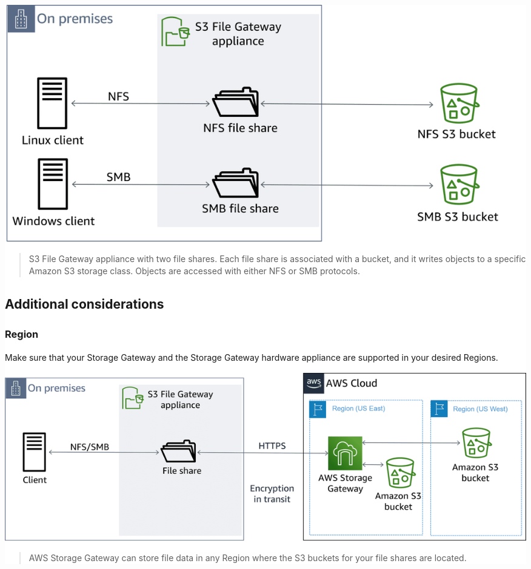 ![Fig. 3 S3 File Gateway file share protocols](../../../../../img/SAA-CO2/storage-gateway/s3-file-gateway/planning-and-desiging-s3-file-gateway-deployment/diag03.png)

> S3 File Gateway appliance with two file shares. Each file share is associated with a bucket, and it writes objects to a specific Amazon S3 storage class. Objects are accessed with either NFS or SMB protocols.

## Additional considerations

### Region

Make sure that your Storage Gateway and the Storage Gateway hardware appliance are supported in your desired Regions.

![Fig. 4 Storage Gateway region consideration](../../../../../img/SAA-CO2/storage-gateway/s3-file-gateway/planning-and-desiging-s3-file-gateway-deployment/diag04.png)

> AWS Storage Gateway can store file data in any Region where the S3 buckets for your file shares are located.
